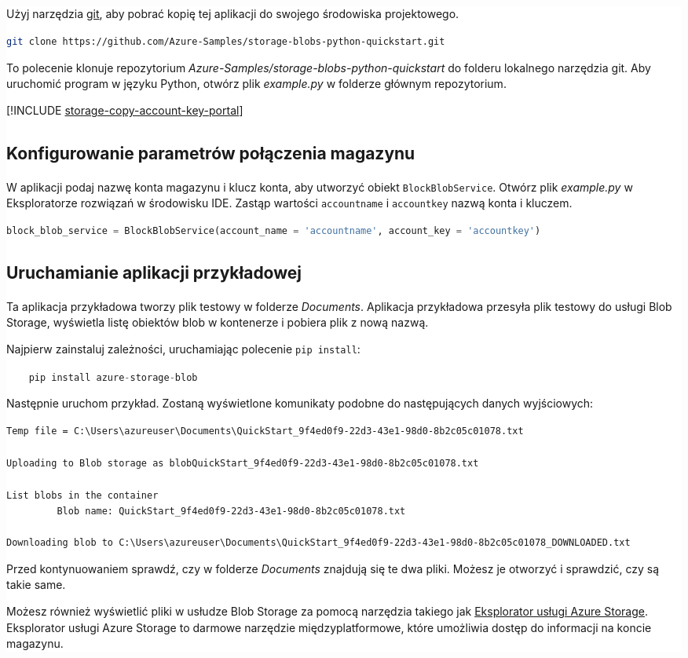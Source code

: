 Użyj narzędzia [git](https://git-scm.com/), aby pobrać kopię tej aplikacji do swojego środowiska projektowego. 

```bash
git clone https://github.com/Azure-Samples/storage-blobs-python-quickstart.git 
```

To polecenie klonuje repozytorium *Azure-Samples/storage-blobs-python-quickstart* do folderu lokalnego narzędzia git. Aby uruchomić program w języku Python, otwórz plik *example.py* w folderze głównym repozytorium.  

[!INCLUDE [storage-copy-account-key-portal](../../../includes/storage-copy-account-key-portal.md)]

## <a name="configure-your-storage-connection-string"></a>Konfigurowanie parametrów połączenia magazynu
W aplikacji podaj nazwę konta magazynu i klucz konta, aby utworzyć obiekt `BlockBlobService`. Otwórz plik *example.py* w Eksploratorze rozwiązań w środowisku IDE. Zastąp wartości `accountname` i `accountkey` nazwą konta i kluczem. 

```python 
block_blob_service = BlockBlobService(account_name = 'accountname', account_key = 'accountkey') 
```

## <a name="run-the-sample"></a>Uruchamianie aplikacji przykładowej
Ta aplikacja przykładowa tworzy plik testowy w folderze *Documents*. Aplikacja przykładowa przesyła plik testowy do usługi Blob Storage, wyświetla listę obiektów blob w kontenerze i pobiera plik z nową nazwą. 

Najpierw zainstaluj zależności, uruchamiając polecenie `pip install`:

```python
    pip install azure-storage-blob
```

Następnie uruchom przykład. Zostaną wyświetlone komunikaty podobne do następujących danych wyjściowych:
  
```output
Temp file = C:\Users\azureuser\Documents\QuickStart_9f4ed0f9-22d3-43e1-98d0-8b2c05c01078.txt

Uploading to Blob storage as blobQuickStart_9f4ed0f9-22d3-43e1-98d0-8b2c05c01078.txt

List blobs in the container
         Blob name: QuickStart_9f4ed0f9-22d3-43e1-98d0-8b2c05c01078.txt

Downloading blob to C:\Users\azureuser\Documents\QuickStart_9f4ed0f9-22d3-43e1-98d0-8b2c05c01078_DOWNLOADED.txt
```
Przed kontynuowaniem sprawdź, czy w folderze *Documents* znajdują się te dwa pliki. Możesz je otworzyć i sprawdzić, czy są takie same.

Możesz również wyświetlić pliki w usłudze Blob Storage za pomocą narzędzia takiego jak [Eksplorator usługi Azure Storage](https://storageexplorer.com). Eksplorator usługi Azure Storage to darmowe narzędzie międzyplatformowe, które umożliwia dostęp do informacji na koncie magazynu. 
